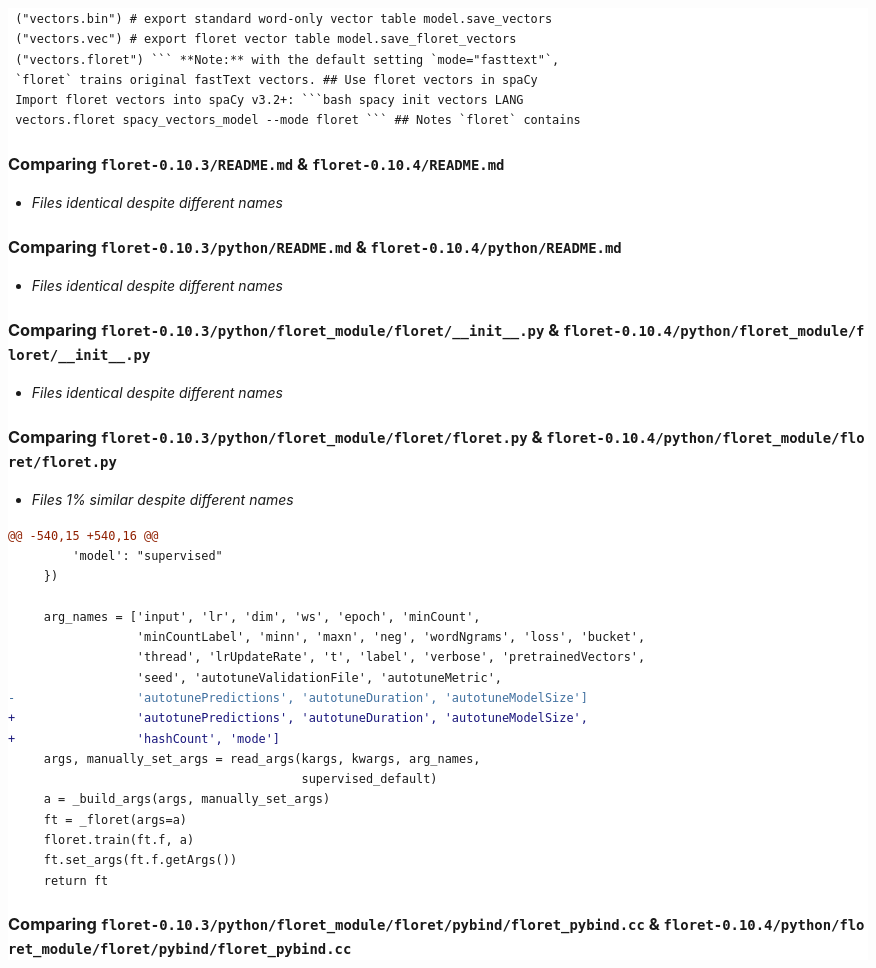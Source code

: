 ```diff
 ("vectors.bin") # export standard word-only vector table model.save_vectors
 ("vectors.vec") # export floret vector table model.save_floret_vectors
 ("vectors.floret") ``` **Note:** with the default setting `mode="fasttext"`,
 `floret` trains original fastText vectors. ## Use floret vectors in spaCy
 Import floret vectors into spaCy v3.2+: ```bash spacy init vectors LANG
 vectors.floret spacy_vectors_model --mode floret ``` ## Notes `floret` contains
```

### Comparing `floret-0.10.3/README.md` & `floret-0.10.4/README.md`

 * *Files identical despite different names*

### Comparing `floret-0.10.3/python/README.md` & `floret-0.10.4/python/README.md`

 * *Files identical despite different names*

### Comparing `floret-0.10.3/python/floret_module/floret/__init__.py` & `floret-0.10.4/python/floret_module/floret/__init__.py`

 * *Files identical despite different names*

### Comparing `floret-0.10.3/python/floret_module/floret/floret.py` & `floret-0.10.4/python/floret_module/floret/floret.py`

 * *Files 1% similar despite different names*

```diff
@@ -540,15 +540,16 @@
         'model': "supervised"
     })
 
     arg_names = ['input', 'lr', 'dim', 'ws', 'epoch', 'minCount',
                  'minCountLabel', 'minn', 'maxn', 'neg', 'wordNgrams', 'loss', 'bucket',
                  'thread', 'lrUpdateRate', 't', 'label', 'verbose', 'pretrainedVectors',
                  'seed', 'autotuneValidationFile', 'autotuneMetric',
-                 'autotunePredictions', 'autotuneDuration', 'autotuneModelSize']
+                 'autotunePredictions', 'autotuneDuration', 'autotuneModelSize',
+                 'hashCount', 'mode']
     args, manually_set_args = read_args(kargs, kwargs, arg_names,
                                         supervised_default)
     a = _build_args(args, manually_set_args)
     ft = _floret(args=a)
     floret.train(ft.f, a)
     ft.set_args(ft.f.getArgs())
     return ft
```

### Comparing `floret-0.10.3/python/floret_module/floret/pybind/floret_pybind.cc` & `floret-0.10.4/python/floret_module/floret/pybind/floret_pybind.cc`
